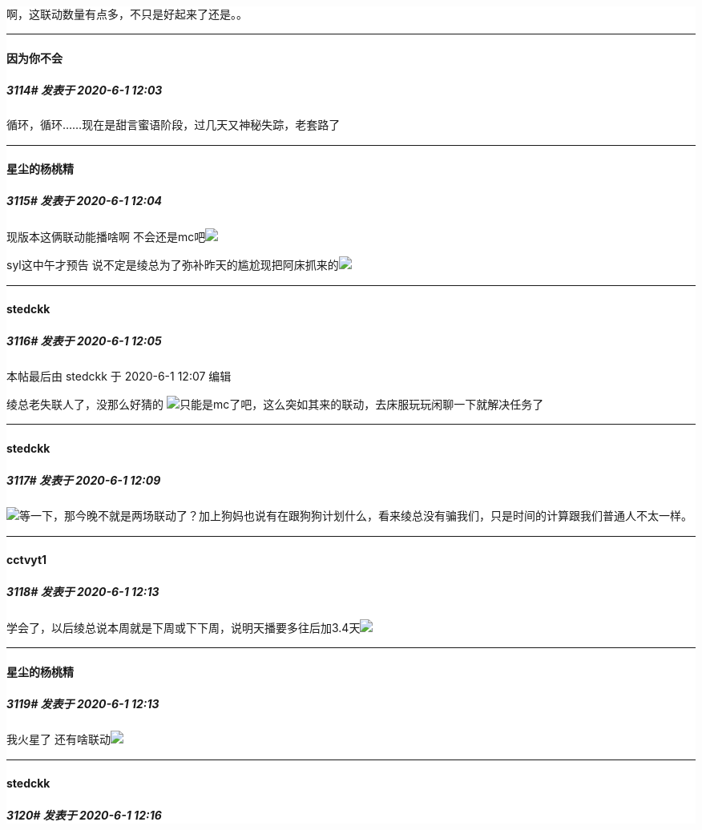 啊，这联动数量有点多，不只是好起来了还是。。

*****

####  因为你不会  
##### 3114#       发表于 2020-6-1 12:03

循环，循环……现在是甜言蜜语阶段，过几天又神秘失踪，老套路了

*****

####  星尘的杨桃精  
##### 3115#       发表于 2020-6-1 12:04

现版本这俩联动能播啥啊 不会还是mc吧<img src="https://static.saraba1st.com/image/smiley/face2017/067.png" referrerpolicy="no-referrer">

syl这中午才预告 说不定是绫总为了弥补昨天的尴尬现把阿床抓来的<img src="https://static.saraba1st.com/image/smiley/face2017/067.png" referrerpolicy="no-referrer">

*****

####  stedckk  
##### 3116#       发表于 2020-6-1 12:05

 本帖最后由 stedckk 于 2020-6-1 12:07 编辑 

绫总老失联人了，没那么好猜的
<img src="https://static.saraba1st.com/image/smiley/face2017/067.png" referrerpolicy="no-referrer">只能是mc了吧，这么突如其来的联动，去床服玩玩闲聊一下就解决任务了

*****

####  stedckk  
##### 3117#       发表于 2020-6-1 12:09

<img src="https://static.saraba1st.com/image/smiley/face2017/065.png" referrerpolicy="no-referrer">等一下，那今晚不就是两场联动了？加上狗妈也说有在跟狗狗计划什么，看来绫总没有骗我们，只是时间的计算跟我们普通人不太一样。

*****

####  cctvyt1  
##### 3118#       发表于 2020-6-1 12:13

学会了，以后绫总说本周就是下周或下下周，说明天播要多往后加3.4天<img src="https://static.saraba1st.com/image/smiley/face2017/068.png" referrerpolicy="no-referrer">

*****

####  星尘的杨桃精  
##### 3119#       发表于 2020-6-1 12:13

我火星了 还有啥联动<img src="https://static.saraba1st.com/image/smiley/face2017/067.png" referrerpolicy="no-referrer">

*****

####  stedckk  
##### 3120#       发表于 2020-6-1 12:16
